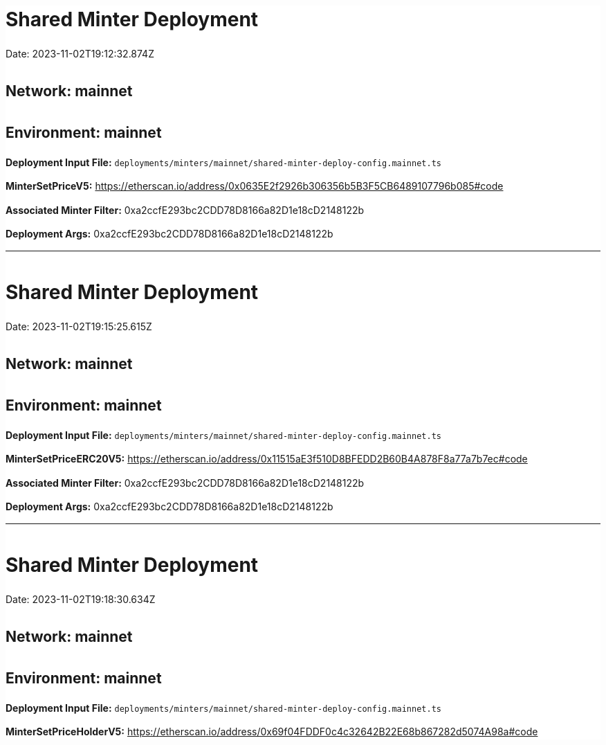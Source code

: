 
# Shared Minter Deployment

Date: 2023-11-02T19:12:32.874Z

## **Network:** mainnet

## **Environment:** mainnet

**Deployment Input File:** `deployments/minters/mainnet/shared-minter-deploy-config.mainnet.ts`

**MinterSetPriceV5:** https://etherscan.io/address/0x0635E2f2926b306356b5B3F5CB6489107796b085#code

**Associated Minter Filter:** 0xa2ccfE293bc2CDD78D8166a82D1e18cD2148122b

**Deployment Args:** 0xa2ccfE293bc2CDD78D8166a82D1e18cD2148122b

---


# Shared Minter Deployment

Date: 2023-11-02T19:15:25.615Z

## **Network:** mainnet

## **Environment:** mainnet

**Deployment Input File:** `deployments/minters/mainnet/shared-minter-deploy-config.mainnet.ts`

**MinterSetPriceERC20V5:** https://etherscan.io/address/0x11515aE3f510D8BFEDD2B60B4A878F8a77a7b7ec#code

**Associated Minter Filter:** 0xa2ccfE293bc2CDD78D8166a82D1e18cD2148122b

**Deployment Args:** 0xa2ccfE293bc2CDD78D8166a82D1e18cD2148122b

---


# Shared Minter Deployment

Date: 2023-11-02T19:18:30.634Z

## **Network:** mainnet

## **Environment:** mainnet

**Deployment Input File:** `deployments/minters/mainnet/shared-minter-deploy-config.mainnet.ts`

**MinterSetPriceHolderV5:** https://etherscan.io/address/0x69f04FDDF0c4c32642B22E68b867282d5074A98a#code

